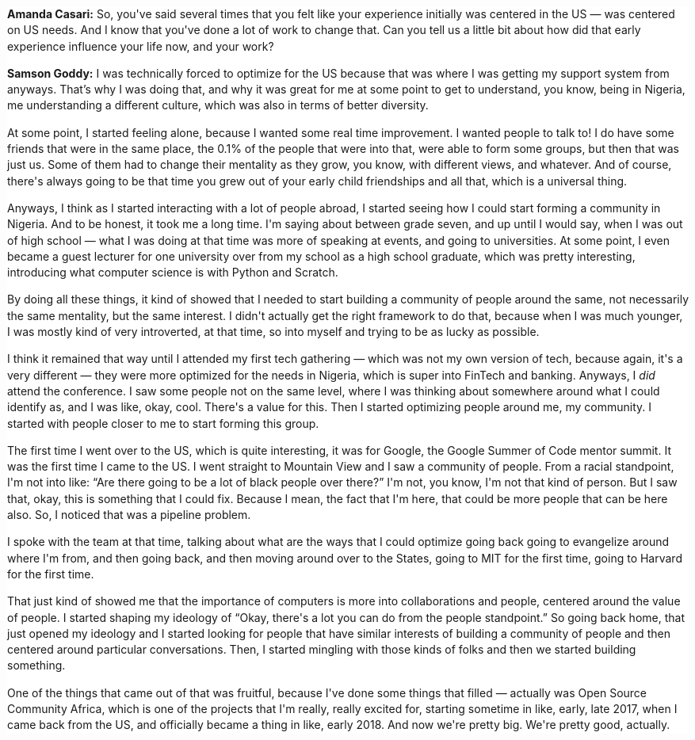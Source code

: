 **Amanda Casari:** So, you've said several times that you felt like your experience initially was centered in the US — was centered on US needs. And I know that you've done a lot of work to change that. Can you tell us a little bit about how did that early experience influence your life now, and your work?

**Samson Goddy:** I was technically forced to optimize for the US because that was where I was getting my support system from anyways. That’s why I was doing that, and why it was great for me at some point to get to understand, you know, being in Nigeria, me understanding a different culture, which was also in terms of better diversity. 

At some point, I started feeling alone, because I wanted some real time improvement. I wanted people to talk to! I do have some friends that were in the same place, the 0.1% of the people that were into that, were able to form some groups, but then that was just us. Some of them had to change their mentality as they grow, you know, with different views, and whatever. And of course, there's always going to be that time you grew out of your early child friendships and all that, which is a universal thing. 

Anyways, I think as I started interacting with a lot of people abroad, I started seeing how I could start forming a community in Nigeria. And to be honest, it took me a long time. I'm saying about between grade seven, and up until I would say, when I was out of high school — what I was doing at that time was more of speaking at events, and going to universities. At some point, I even became a guest lecturer for one university over from my school as a high school graduate, which was pretty interesting, introducing what computer science is with Python and Scratch. 

By doing all these things, it kind of showed that I needed to start building a community of people around the same, not necessarily the same mentality, but the same interest. I didn't actually get the right framework to do that, because when I was much younger, I was mostly kind of very introverted, at that time, so into myself and trying to be as lucky as possible. 

I think it remained that way until I attended my first tech gathering — which was not my own version of tech, because again, it's a very different — they were more optimized for the needs in Nigeria, which is super into FinTech and banking. Anyways, I _did_ attend the conference. I saw some people not on the same level, where I was thinking about somewhere around what I could identify as, and I was like, okay, cool. There's a value for this. Then I started optimizing people around me, my community. I started with people closer to me to start forming this group. 

The first time I went over to the US, which is quite interesting, it was for Google, the Google Summer of Code mentor summit. It was the first time I came to the US. I went straight to Mountain View and I saw a community of people. From a racial standpoint, I'm not into like: “Are there going to be a lot of black people over there?” I'm not, you know, I'm not that kind of person. But I saw that, okay, this is something that I could fix. Because I mean, the fact that I'm here, that could be more people that can be here also. So, I noticed that was a pipeline problem. 

I spoke with the team at that time, talking about what are the ways that I could optimize going back going to evangelize around where I'm from, and then going back, and then moving around over to the States, going to MIT for the first time, going to Harvard for the first time. 

That just kind of showed me that the importance of computers is more into collaborations and people, centered around the value of people. I started shaping my ideology of “Okay, there's a lot you can do from the people standpoint.” So going back home, that just opened my ideology and I started looking for people that have similar interests of building a community of people and then centered around particular conversations. Then, I started mingling with those kinds of folks and then we started building something. 

One of the things that came out of that was fruitful, because I've done some things that filled — actually was Open Source Community Africa, which is one of the projects that I'm really, really excited for, starting sometime in like, early, late 2017, when I came back from the US, and officially became a thing in like, early 2018. And now we're pretty big. We're pretty good, actually.
